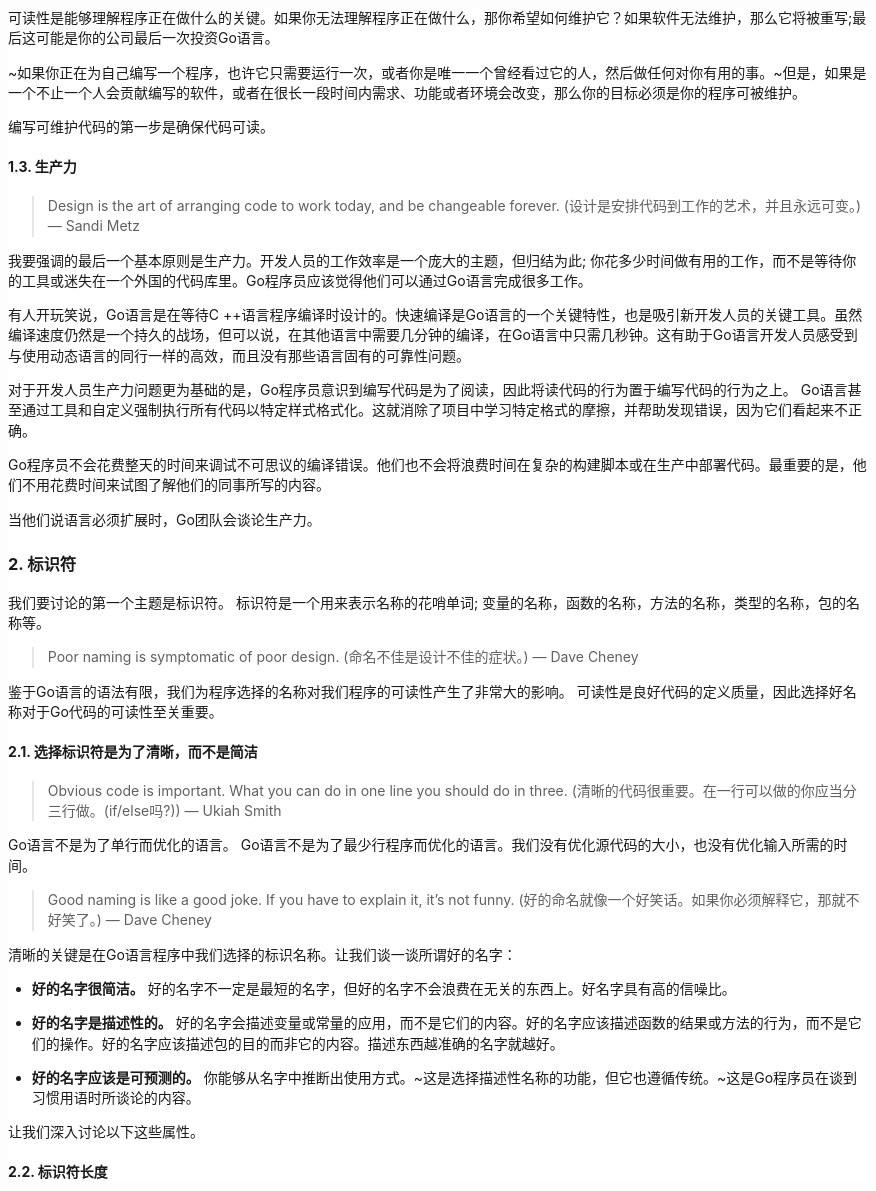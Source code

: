 可读性是能够理解程序正在做什么的关键。如果你无法理解程序正在做什么，那你希望如何维护它？如果软件无法维护，那么它将被重写;最后这可能是你的公司最后一次投资Go语言。

~如果你正在为自己编写一个程序，也许它只需要运行一次，或者你是唯一一个曾经看过它的人，然后做任何对你有用的事。~但是，如果是一个不止一个人会贡献编写的软件，或者在很长一段时间内需求、功能或者环境会改变，那么你的目标必须是你的程序可被维护。

编写可维护代码的第一步是确保代码可读。

#### 1.3. 生产力

> Design is the art of arranging code to work today, and be changeable forever. (设计是安排代码到工作的艺术，并且永远可变。)
— Sandi Metz

我要强调的最后一个基本原则是生产力。开发人员的工作效率是一个庞大的主题，但归结为此; 你花多少时间做有用的工作，而不是等待你的工具或迷失在一个外国的代码库里。Go程序员应该觉得他们可以通过Go语言完成很多工作。

有人开玩笑说，Go语言是在等待C ++语言程序编译时设计的。快速编译是Go语言的一个关键特性，也是吸引新开发人员的关键工具。虽然编译速度仍然是一个持久的战场，但可以说，在其他语言中需要几分钟的编译，在Go语言中只需几秒钟。这有助于Go语言开发人员感受到与使用动态语言的同行一样的高效，而且没有那些语言固有的可靠性问题。

对于开发人员生产力问题更为基础的是，Go程序员意识到编写代码是为了阅读，因此将读代码的行为置于编写代码的行为之上。 Go语言甚至通过工具和自定义强制执行所有代码以特定样式格式化。这就消除了项目中学习特定格式的摩擦，并帮助发现错误，因为它们看起来不正确。

Go程序员不会花费整天的时间来调试不可思议的编译错误。他们也不会将浪费时间在复杂的构建脚本或在生产中部署代码。最重要的是，他们不用花费时间来试图了解他们的同事所写的内容。

当他们说语言必须扩展时，Go团队会谈论生产力。

### 2. 标识符

我们要讨论的第一个主题是标识符。 标识符是一个用来表示名称的花哨单词; 变量的名称，函数的名称，方法的名称，类型的名称，包的名称等。

> Poor naming is symptomatic of poor design. (命名不佳是设计不佳的症状。)
  — Dave Cheney

鉴于Go语言的语法有限，我们为程序选择的名称对我们程序的可读性产生了非常大的影响。 可读性是良好代码的定义质量，因此选择好名称对于Go代码的可读性至关重要。


#### 2.1. 选择标识符是为了清晰，而不是简洁

> Obvious code is important. What you can do in one line you should do in three.
 (清晰的代码很重要。在一行可以做的你应当分三行做。(if/else吗?))
— Ukiah Smith

Go语言不是为了单行而优化的语言。 Go语言不是为了最少行程序而优化的语言。我们没有优化源代码的大小，也没有优化输入所需的时间。

> Good naming is like a good joke. If you have to explain it, it’s not funny.
 (好的命名就像一个好笑话。如果你必须解释它，那就不好笑了。)
— Dave Cheney

清晰的关键是在Go语言程序中我们选择的标识名称。让我们谈一谈所谓好的名字：

* **好的名字很简洁。** 好的名字不一定是最短的名字，但好的名字不会浪费在无关的东西上。好名字具有高的信噪比。

* **好的名字是描述性的。** 好的名字会描述变量或常量的应用，而不是它们的内容。好的名字应该描述函数的结果或方法的行为，而不是它们的操作。好的名字应该描述包的目的而非它的内容。描述东西越准确的名字就越好。

* **好的名字应该是可预测的。** 你能够从名字中推断出使用方式。~这是选择描述性名称的功能，但它也遵循传统。~这是Go程序员在谈到习惯用语时所谈论的内容。

让我们深入讨论以下这些属性。

#### 2.2. 标识符长度
